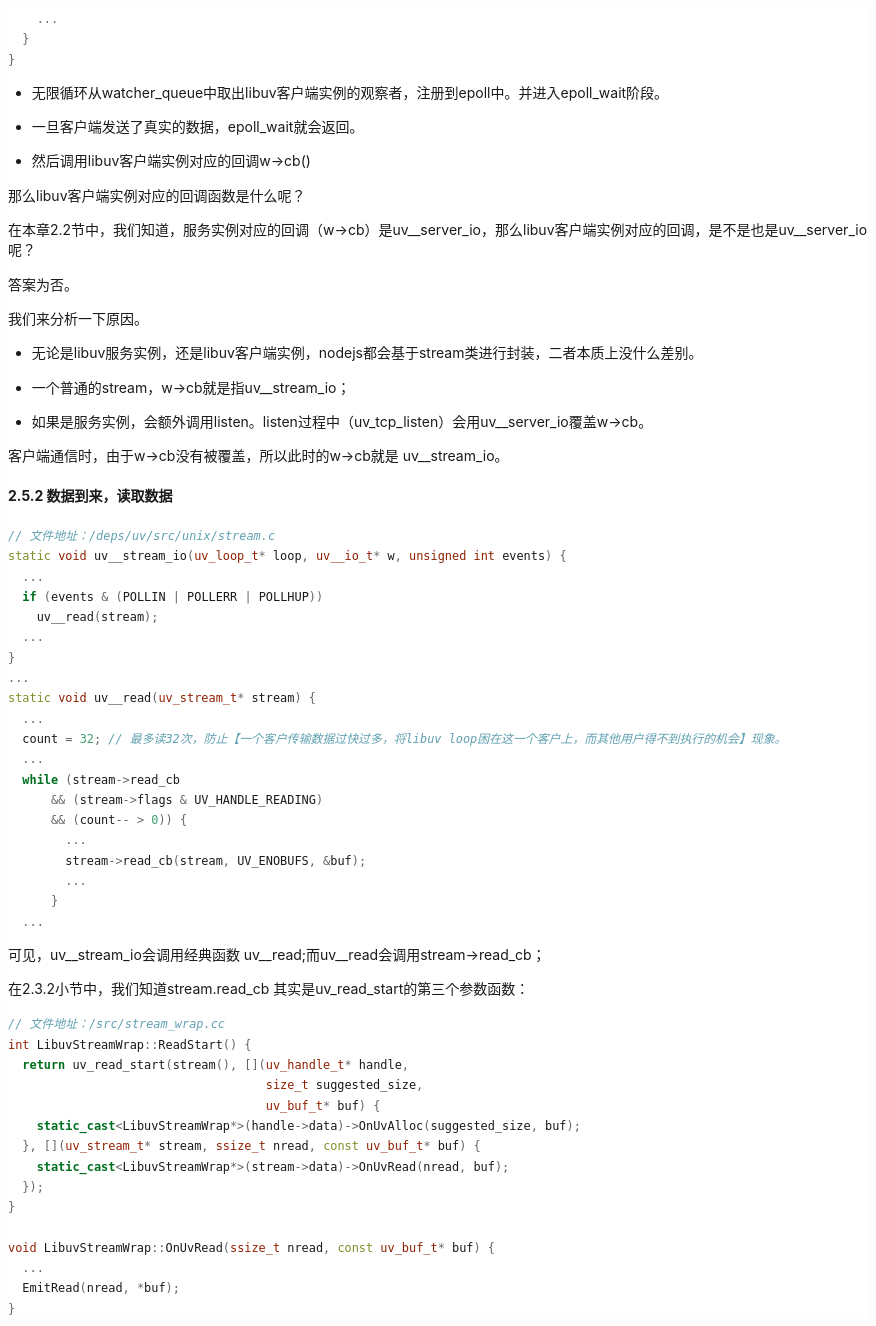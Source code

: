 ```c++
    ...
  }
}

```

* 无限循环从watcher_queue中取出libuv客户端实例的观察者，注册到epoll中。并进入epoll_wait阶段。

* 一旦客户端发送了真实的数据，epoll_wait就会返回。
* 然后调用libuv客户端实例对应的回调w->cb()

那么libuv客户端实例对应的回调函数是什么呢？

在本章2.2节中，我们知道，服务实例对应的回调（w->cb）是uv__server_io，那么libuv客户端实例对应的回调，是不是也是uv__server_io呢？

答案为否。

我们来分析一下原因。

* 无论是libuv服务实例，还是libuv客户端实例，nodejs都会基于stream类进行封装，二者本质上没什么差别。

* 一个普通的stream，w->cb就是指uv__stream_io；
  
* 如果是服务实例，会额外调用listen。listen过程中（uv_tcp_listen）会用uv__server_io覆盖w->cb。

客户端通信时，由于w->cb没有被覆盖，所以此时的w->cb就是 uv__stream_io。
#### 2.5.2 数据到来，读取数据

```c++
// 文件地址：/deps/uv/src/unix/stream.c
static void uv__stream_io(uv_loop_t* loop, uv__io_t* w, unsigned int events) {
  ...
  if (events & (POLLIN | POLLERR | POLLHUP))
    uv__read(stream);
  ...
}
...
static void uv__read(uv_stream_t* stream) {
  ...
  count = 32; // 最多读32次，防止【一个客户传输数据过快过多，将libuv loop困在这一个客户上，而其他用户得不到执行的机会】现象。
  ...
  while (stream->read_cb
      && (stream->flags & UV_HANDLE_READING)
      && (count-- > 0)) {
        ...
        stream->read_cb(stream, UV_ENOBUFS, &buf);
        ...
      }
  ...
```
可见，uv__stream_io会调用经典函数 uv__read;而uv__read会调用stream->read_cb；

在2.3.2小节中，我们知道stream.read_cb 其实是uv_read_start的第三个参数函数：
```c++
// 文件地址：/src/stream_wrap.cc
int LibuvStreamWrap::ReadStart() {
  return uv_read_start(stream(), [](uv_handle_t* handle,
                                    size_t suggested_size,
                                    uv_buf_t* buf) {
    static_cast<LibuvStreamWrap*>(handle->data)->OnUvAlloc(suggested_size, buf);
  }, [](uv_stream_t* stream, ssize_t nread, const uv_buf_t* buf) {
    static_cast<LibuvStreamWrap*>(stream->data)->OnUvRead(nread, buf);
  });
}

void LibuvStreamWrap::OnUvRead(ssize_t nread, const uv_buf_t* buf) {
  ...
  EmitRead(nread, *buf);
}
```
